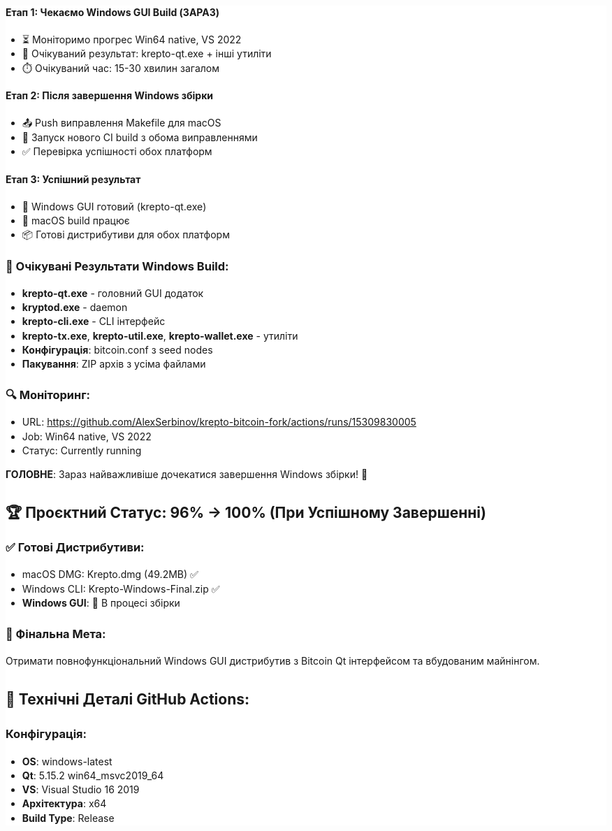 #### Етап 1: Чекаємо Windows GUI Build (ЗАРАЗ)
- ⏳ Моніторимо прогрес Win64 native, VS 2022
- 🎯 Очікуваний результат: krepto-qt.exe + інші утиліти
- ⏱️ Очікуваний час: 15-30 хвилин загалом

#### Етап 2: Після завершення Windows збірки
- 📤 Push виправлення Makefile для macOS
- 🔄 Запуск нового CI build з обома виправленнями
- ✅ Перевірка успішності обох платформ

#### Етап 3: Успішний результат
- 🎉 Windows GUI готовий (krepto-qt.exe)
- 🍎 macOS build працює
- 📦 Готові дистрибутиви для обох платформ

### 🎯 Очікувані Результати Windows Build:
- **krepto-qt.exe** - головний GUI додаток
- **kryptod.exe** - daemon
- **krepto-cli.exe** - CLI інтерфейс
- **krepto-tx.exe**, **krepto-util.exe**, **krepto-wallet.exe** - утиліти
- **Конфігурація**: bitcoin.conf з seed nodes
- **Пакування**: ZIP архів з усіма файлами

### 🔍 Моніторинг:
- URL: https://github.com/AlexSerbinov/krepto-bitcoin-fork/actions/runs/15309830005
- Job: Win64 native, VS 2022
- Статус: Currently running

**ГОЛОВНЕ**: Зараз найважливіше дочекатися завершення Windows збірки! 🚀

## 🏆 Проєктний Статус: 96% → 100% (При Успішному Завершенні)

### ✅ Готові Дистрибутиви:
- macOS DMG: Krepto.dmg (49.2MB) ✅
- Windows CLI: Krepto-Windows-Final.zip ✅
- **Windows GUI**: 🔄 В процесі збірки

### 🚀 Фінальна Мета:
Отримати повнофункціональний Windows GUI дистрибутив з Bitcoin Qt інтерфейсом та вбудованим майнінгом.

## 📝 Технічні Деталі GitHub Actions:

### Конфігурація:
- **OS**: windows-latest
- **Qt**: 5.15.2 win64_msvc2019_64
- **VS**: Visual Studio 16 2019
- **Архітектура**: x64
- **Build Type**: Release
